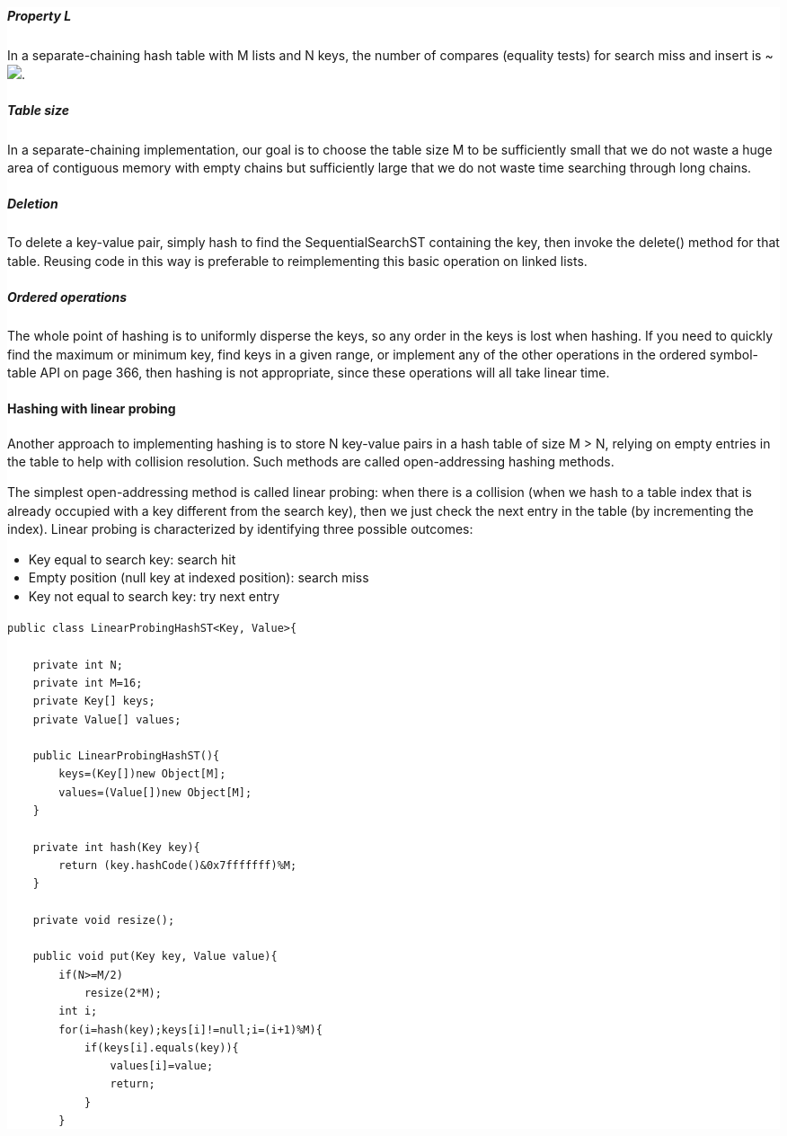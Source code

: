 ##### Property L

In a separate-chaining hash table with M lists and N keys, the number of compares (equality tests) for search miss and insert is ~![](http://latex.codecogs.com/gif.latex?\frac{N}{M}).

##### Table size

In a separate-chaining implementation, our goal is to choose the table size M to be sufficiently small that we do not waste a huge area of contiguous memory with empty chains but sufficiently large that we do not waste time searching through long chains.

##### Deletion

To delete a key-value pair, simply hash to find the SequentialSearchST containing the key, then invoke the delete() method for that table. Reusing code in this way is preferable to reimplementing this basic operation on linked lists.

##### Ordered operations

The whole point of hashing is to uniformly disperse the keys, so any order in the keys is lost when hashing. If you need to quickly find the maximum or minimum key, find keys in a given range, or implement any of the other operations in the ordered symbol-table API on page 366, then hashing is not appropriate, since these operations will all take linear time.

#### Hashing with linear probing

Another approach to implementing hashing is to store N key-value pairs in a hash table of size M > N, relying on empty entries in the table to help with collision resolution. Such methods are called open-addressing hashing methods.

The simplest open-addressing method is called linear probing: when there is a collision (when we hash to a table index that is already occupied with a key different from the search key), then we just check the next entry in the table (by incrementing the index). Linear probing is characterized by identifying three possible outcomes:

* Key equal to search key: search hit
* Empty position (null key at indexed position): search miss
* Key not equal to search key: try next entry

```
public class LinearProbingHashST<Key, Value>{

    private int N;
    private int M=16;
    private Key[] keys;
    private Value[] values;

    public LinearProbingHashST(){
        keys=(Key[])new Object[M];
        values=(Value[])new Object[M];
    }

    private int hash(Key key){
        return (key.hashCode()&0x7fffffff)%M;
    }

    private void resize();

    public void put(Key key, Value value){
        if(N>=M/2)
            resize(2*M);
        int i;
        for(i=hash(key);keys[i]!=null;i=(i+1)%M){
            if(keys[i].equals(key)){
                values[i]=value;
                return;
            }
        }
```